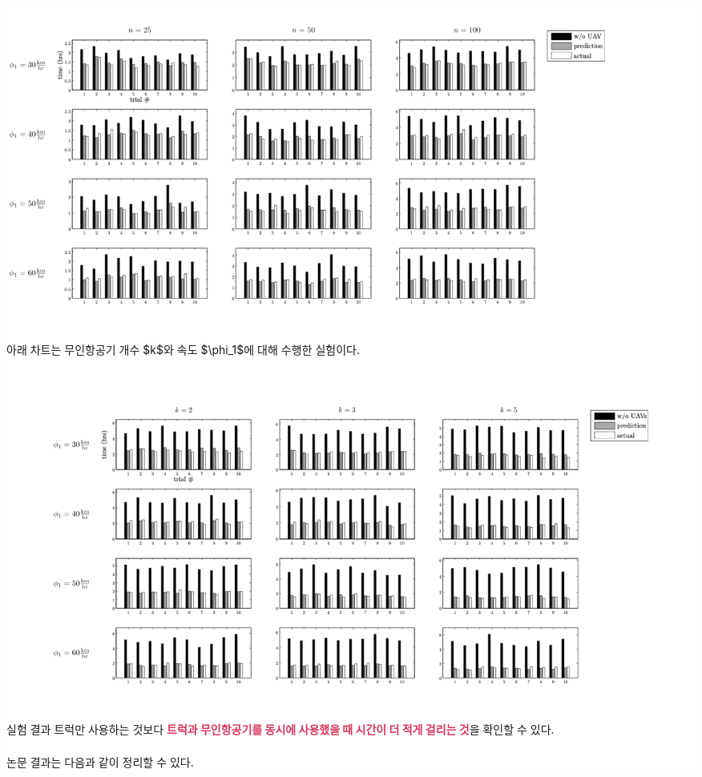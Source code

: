 <img src="/images/post_img/fig9.png" width="750" height="400">
</p>
아래 차트는 무인항공기 개수 $k$와 속도 $\phi_1$에 대해 수행한 실험이다. 
<br><br>
<p align="center">
<img src="/images/post_img/fig10.png" width="750" height="400">
</p>
실험 결과 트럭만 사용하는 것보다 <b style = "color:#d7385e; font-size:1.2">트럭과 무인항공기를 동시에 사용했을 때 시간이 더 적게 걸리는 것</b>을 확인할 수 있다. 
<br><br>
논문 결과는 다음과 같이 정리할 수 있다. 
<ul>
